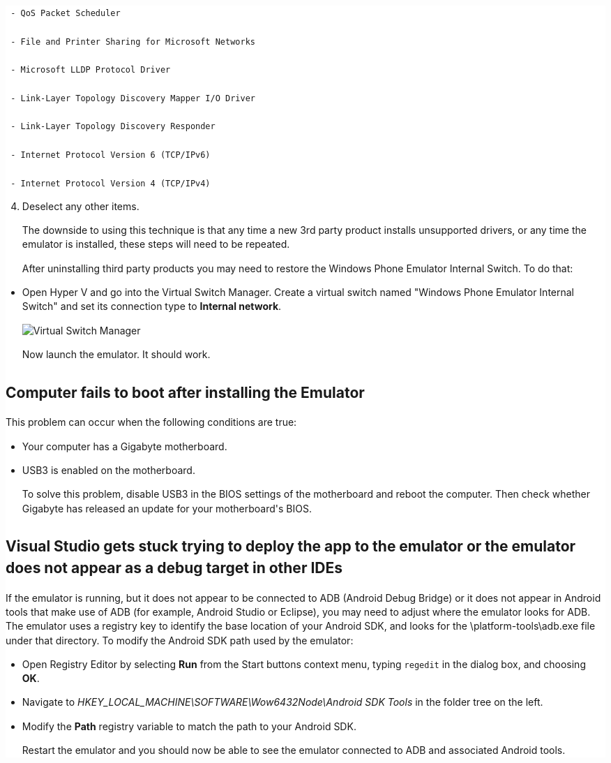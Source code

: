      - QoS Packet Scheduler

     - File and Printer Sharing for Microsoft Networks

     - Microsoft LLDP Protocol Driver

     - Link-Layer Topology Discovery Mapper I/O Driver

     - Link-Layer Topology Discovery Responder

     - Internet Protocol Version 6 (TCP/IPv6)

     - Internet Protocol Version 4 (TCP/IPv4)

  4. Deselect any other items.

     The downside to using this technique is that any time a new 3rd party product installs unsupported drivers, or any time the emulator is installed, these steps will need to be repeated.

     After uninstalling third party products you may need to restore the Windows Phone Emulator Internal Switch. To do that:

  - Open Hyper V and go into the Virtual Switch Manager. Create a virtual switch named "Windows Phone Emulator Internal Switch" and set its connection type to **Internal network**.

     ![Virtual Switch Manager](../cross-platform/media/android_emu_virtual_switch_manager.png "Android_Emu_Virtual_Switch_Manager")

    Now launch the emulator. It should work.

## <a name="NoBoot"></a> Computer fails to boot after installing the Emulator
 This problem can occur when the following conditions are true:

- Your computer has a Gigabyte motherboard.

- USB3 is enabled on the motherboard.

  To solve this problem, disable USB3 in the BIOS settings of the motherboard and reboot the computer. Then check whether Gigabyte has released an update for your motherboard's BIOS.

## <a name="ADB"></a> Visual Studio gets stuck trying to deploy the app to the emulator or the emulator does not appear as a debug target in other IDEs
 If the emulator is running, but it does not appear to be connected to ADB (Android Debug Bridge) or it does not appear in Android tools that make use of ADB (for example, Android Studio or Eclipse), you may need to adjust where the emulator looks for ADB. The emulator uses a registry key to identify the base location of your Android SDK, and looks for the \platform-tools\adb.exe file under that directory. To modify the Android SDK path used by the emulator:

- Open Registry Editor by selecting **Run** from the Start buttons context menu, typing `regedit` in the dialog box, and choosing **OK**.

- Navigate to *HKEY_LOCAL_MACHINE\SOFTWARE\Wow6432Node\Android SDK Tools* in the folder tree on the left.

- Modify the **Path** registry variable to match the path to your Android SDK.

  Restart the emulator and you should now be able to see the emulator connected to ADB and associated Android tools.
